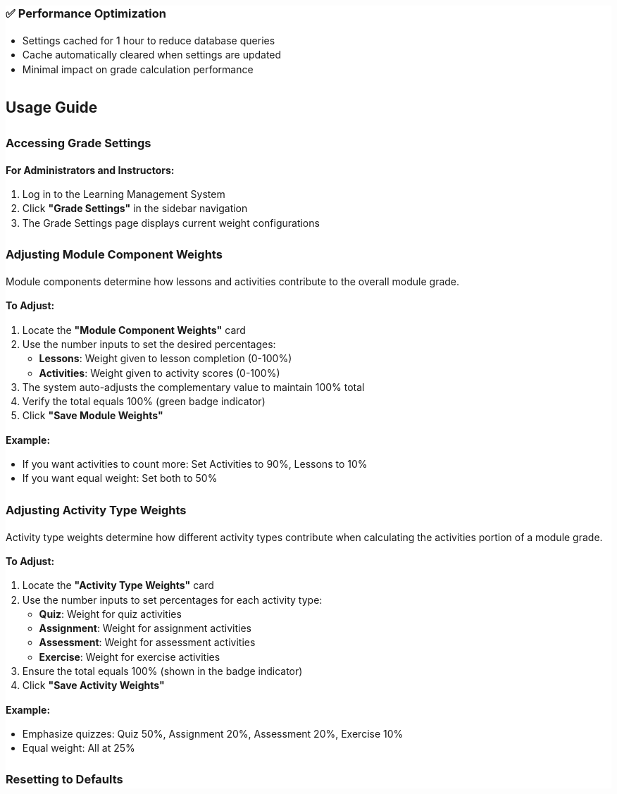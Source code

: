 ### ✅ Performance Optimization
- Settings cached for 1 hour to reduce database queries
- Cache automatically cleared when settings are updated
- Minimal impact on grade calculation performance

## Usage Guide

### Accessing Grade Settings

**For Administrators and Instructors:**

1. Log in to the Learning Management System
2. Click **"Grade Settings"** in the sidebar navigation
3. The Grade Settings page displays current weight configurations

### Adjusting Module Component Weights

Module components determine how lessons and activities contribute to the overall module grade.

**To Adjust:**

1. Locate the **"Module Component Weights"** card
2. Use the number inputs to set the desired percentages:
   - **Lessons**: Weight given to lesson completion (0-100%)
   - **Activities**: Weight given to activity scores (0-100%)
3. The system auto-adjusts the complementary value to maintain 100% total
4. Verify the total equals 100% (green badge indicator)
5. Click **"Save Module Weights"**

**Example:**
- If you want activities to count more: Set Activities to 90%, Lessons to 10%
- If you want equal weight: Set both to 50%

### Adjusting Activity Type Weights

Activity type weights determine how different activity types contribute when calculating the activities portion of a module grade.

**To Adjust:**

1. Locate the **"Activity Type Weights"** card
2. Use the number inputs to set percentages for each activity type:
   - **Quiz**: Weight for quiz activities
   - **Assignment**: Weight for assignment activities
   - **Assessment**: Weight for assessment activities
   - **Exercise**: Weight for exercise activities
3. Ensure the total equals 100% (shown in the badge indicator)
4. Click **"Save Activity Weights"**

**Example:**
- Emphasize quizzes: Quiz 50%, Assignment 20%, Assessment 20%, Exercise 10%
- Equal weight: All at 25%

### Resetting to Defaults
